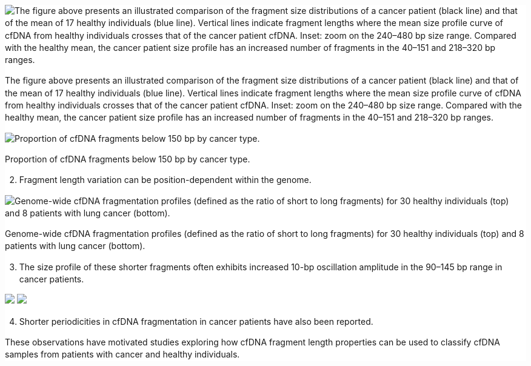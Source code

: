 <div class="figure">

<img src="../../presentation/figures/gr3_lrg.jpg" alt="The figure above presents an illustrated comparison of the fragment size distributions of a cancer patient (black line) and that of the mean of 17 healthy individuals (blue line). Vertical lines indicate fragment lengths where the mean size profile curve of cfDNA from healthy individuals crosses that of the cancer patient cfDNA. Inset: zoom on the 240–480 bp size range. Compared with the healthy mean, the cancer patient size profile has an increased number of fragments in the 40–151 and 218–320 bp ranges." width="2216" />
<p class="caption">

The figure above presents an illustrated comparison of the fragment size
distributions of a cancer patient (black line) and that of the mean of
17 healthy individuals (blue line). Vertical lines indicate fragment
lengths where the mean size profile curve of cfDNA from healthy
individuals crosses that of the cancer patient cfDNA. Inset: zoom on the
240–480 bp size range. Compared with the healthy mean, the cancer
patient size profile has an increased number of fragments in the 40–151
and 218–320 bp ranges.
</p>

</div>

<div class="figure">

<img src="../../presentation/figures/boxplots.png" alt="Proportion of cfDNA fragments below 150 bp by cancer type." width="1518" />
<p class="caption">

Proportion of cfDNA fragments below 150 bp by cancer type.
</p>

</div>

2.  Fragment length variation can be position-dependent within the
    genome.

<div class="figure">

<img src="../../presentation/figures/christiano_cut.png" alt="Genome-wide cfDNA fragmentation profiles (defined as the ratio of short to long fragments) for 30 healthy individuals (top) and 8 patients with lung cancer (bottom)." width="2878" />
<p class="caption">

Genome-wide cfDNA fragmentation profiles (defined as the ratio of short
to long fragments) for 30 healthy individuals (top) and 8 patients with
lung cancer (bottom).
</p>

</div>

3.  The size profile of these shorter fragments often exhibits increased
    10-bp oscillation amplitude in the 90–145 bp range in cancer
    patients.

<img src="../../presentation/figures/amplitude_oscillation.png" width="808" />
<img src="../../presentation/figures/periodicity.png" width="672" />

4.  Shorter periodicities in cfDNA fragmentation in cancer patients have
    also been reported.

These observations have motivated studies exploring how cfDNA fragment
length properties can be used to classify cfDNA samples from patients
with cancer and healthy individuals.
